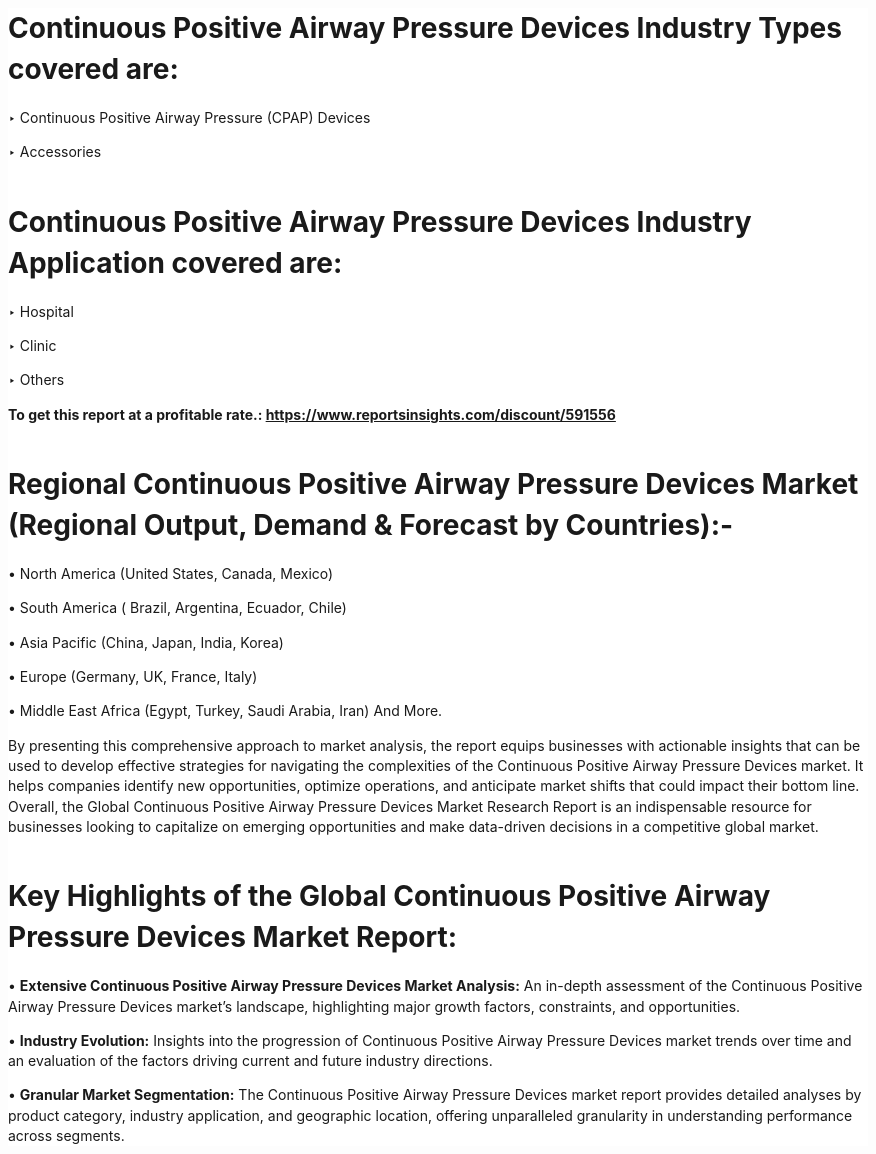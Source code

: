 # <strong>Continuous Positive Airway Pressure Devices Industry Types covered are:</strong>

‣ Continuous Positive Airway Pressure (CPAP) Devices

‣ Accessories

# <strong>Continuous Positive Airway Pressure Devices Industry Application covered are:</strong>

‣ Hospital

‣ Clinic

‣ Others

<strong>To get this report at a profitable rate.: <a href=https://www.reportsinsights.com/discount/591556>https://www.reportsinsights.com/discount/591556</a></strong></font>

# <strong>Regional Continuous Positive Airway Pressure Devices Market (Regional Output, Demand &amp; Forecast by Countries):-</strong>

• North America (United States, Canada, Mexico)

• South America ( Brazil, Argentina, Ecuador, Chile)

• Asia Pacific (China, Japan, India, Korea)

• Europe (Germany, UK, France, Italy)

• Middle East Africa (Egypt, Turkey, Saudi Arabia, Iran) And More.

By presenting this comprehensive approach to market analysis, the report equips businesses with actionable insights that can be used to develop effective strategies for navigating the complexities of the Continuous Positive Airway Pressure Devices market. It helps companies identify new opportunities, optimize operations, and anticipate market shifts that could impact their bottom line. Overall, the Global Continuous Positive Airway Pressure Devices Market Research Report is an indispensable resource for businesses looking to capitalize on emerging opportunities and make data-driven decisions in a competitive global market.

# <strong>Key Highlights of the Global Continuous Positive Airway Pressure Devices Market Report:</strong>

• <strong>Extensive Continuous Positive Airway Pressure Devices Market Analysis:</strong> An in-depth assessment of the Continuous Positive Airway Pressure Devices market’s landscape, highlighting major growth factors, constraints, and opportunities.

• <strong>Industry Evolution:</strong> Insights into the progression of Continuous Positive Airway Pressure Devices market trends over time and an evaluation of the factors driving current and future industry directions.

• <strong>Granular Market Segmentation:</strong> The Continuous Positive Airway Pressure Devices market report provides detailed analyses by product category, industry application, and geographic location, offering unparalleled granularity in understanding performance across segments.
